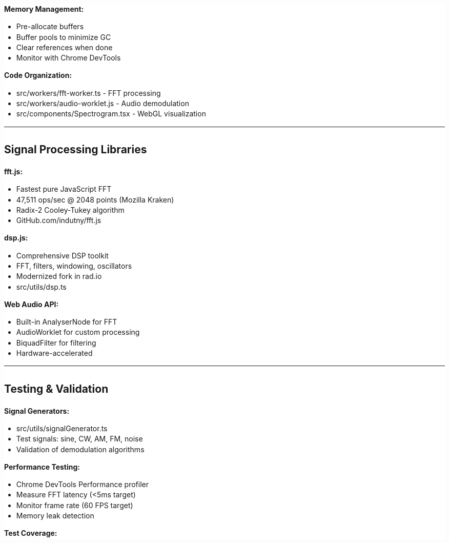 **Memory Management:**

- Pre-allocate buffers
- Buffer pools to minimize GC
- Clear references when done
- Monitor with Chrome DevTools

**Code Organization:**

- src/workers/fft-worker.ts - FFT processing
- src/workers/audio-worklet.js - Audio demodulation
- src/components/Spectrogram.tsx - WebGL visualization

---

## Signal Processing Libraries

**fft.js:**

- Fastest pure JavaScript FFT
- 47,511 ops/sec @ 2048 points (Mozilla Kraken)
- Radix-2 Cooley-Tukey algorithm
- GitHub.com/indutny/fft.js

**dsp.js:**

- Comprehensive DSP toolkit
- FFT, filters, windowing, oscillators
- Modernized fork in rad.io
- src/utils/dsp.ts

**Web Audio API:**

- Built-in AnalyserNode for FFT
- AudioWorklet for custom processing
- BiquadFilter for filtering
- Hardware-accelerated

---

## Testing & Validation

**Signal Generators:**

- src/utils/signalGenerator.ts
- Test signals: sine, CW, AM, FM, noise
- Validation of demodulation algorithms

**Performance Testing:**

- Chrome DevTools Performance profiler
- Measure FFT latency (<5ms target)
- Monitor frame rate (60 FPS target)
- Memory leak detection

**Test Coverage:**
